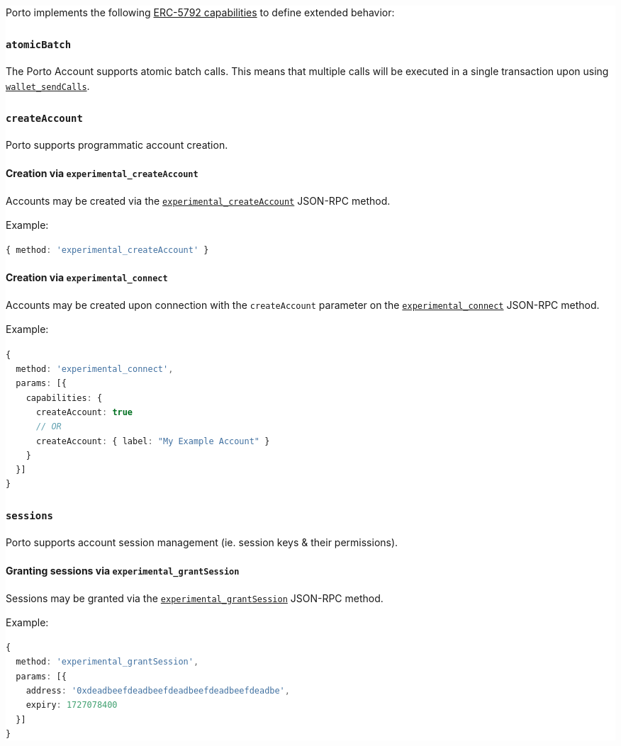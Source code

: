 Porto implements the following [ERC-5792 capabilities](https://eips.ethereum.org/EIPS/eip-5792#wallet_getcapabilities) to define extended behavior:

### `atomicBatch`

The Porto Account supports atomic batch calls. This means that multiple calls will be executed in a single transaction upon using [`wallet_sendCalls`](https://eips.ethereum.org/EIPS/eip-5792#wallet_sendcalls).

### `createAccount`

Porto supports programmatic account creation.

#### Creation via `experimental_createAccount`

Accounts may be created via the [`experimental_createAccount`](#experimental_createaccount) JSON-RPC method.

Example:

```ts
{ method: 'experimental_createAccount' }
```

#### Creation via `experimental_connect`

Accounts may be created upon connection with the `createAccount` parameter on the [`experimental_connect`](#experimental_connect) JSON-RPC method.

Example:

```ts
{
  method: 'experimental_connect',
  params: [{
    capabilities: {
      createAccount: true
      // OR
      createAccount: { label: "My Example Account" }
    }
  }]
}
```

### `sessions`

Porto supports account session management (ie. session keys & their permissions).

#### Granting sessions via `experimental_grantSession`

Sessions may be granted via the [`experimental_grantSession`](#experimental_grantsession) JSON-RPC method.

Example:

```ts
{
  method: 'experimental_grantSession',
  params: [{ 
    address: '0xdeadbeefdeadbeefdeadbeefdeadbeefdeadbe', 
    expiry: 1727078400 
  }]
}
```
